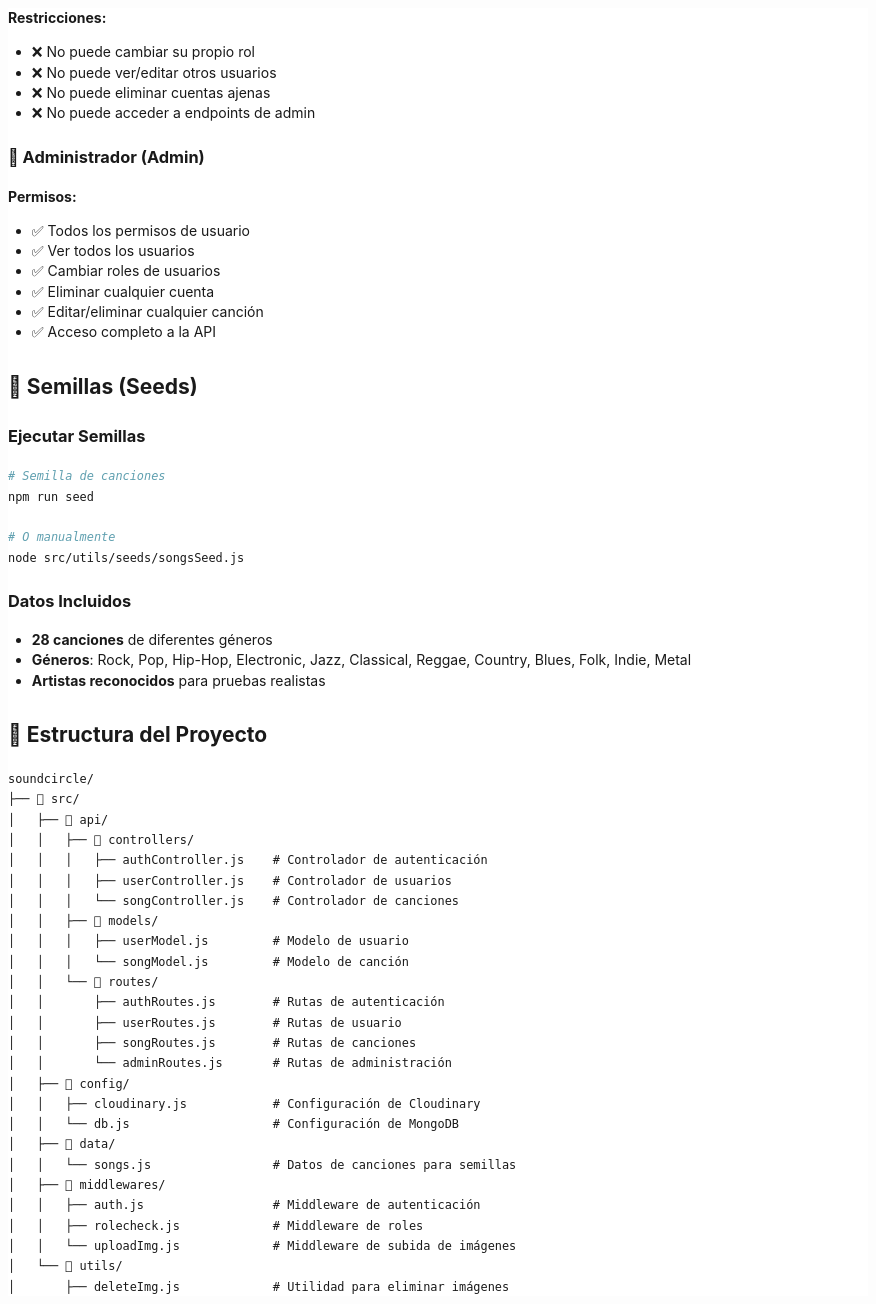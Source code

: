 **Restricciones:**
- ❌ No puede cambiar su propio rol
- ❌ No puede ver/editar otros usuarios
- ❌ No puede eliminar cuentas ajenas
- ❌ No puede acceder a endpoints de admin

### 🔴 Administrador (Admin)

**Permisos:**
- ✅ Todos los permisos de usuario
- ✅ Ver todos los usuarios
- ✅ Cambiar roles de usuarios
- ✅ Eliminar cualquier cuenta
- ✅ Editar/eliminar cualquier canción
- ✅ Acceso completo a la API

## 🌱 Semillas (Seeds)

### Ejecutar Semillas

```bash
# Semilla de canciones
npm run seed

# O manualmente
node src/utils/seeds/songsSeed.js
```

### Datos Incluidos

- **28 canciones** de diferentes géneros
- **Géneros**: Rock, Pop, Hip-Hop, Electronic, Jazz, Classical, Reggae, Country, Blues, Folk, Indie, Metal
- **Artistas reconocidos** para pruebas realistas

## 📁 Estructura del Proyecto

```
soundcircle/
├── 📁 src/
│   ├── 📁 api/
│   │   ├── 📁 controllers/
│   │   │   ├── authController.js    # Controlador de autenticación
│   │   │   ├── userController.js    # Controlador de usuarios
│   │   │   └── songController.js    # Controlador de canciones
│   │   ├── 📁 models/
│   │   │   ├── userModel.js         # Modelo de usuario
│   │   │   └── songModel.js         # Modelo de canción
│   │   └── 📁 routes/
│   │       ├── authRoutes.js        # Rutas de autenticación
│   │       ├── userRoutes.js        # Rutas de usuario
│   │       ├── songRoutes.js        # Rutas de canciones
│   │       └── adminRoutes.js       # Rutas de administración
│   ├── 📁 config/
│   │   ├── cloudinary.js            # Configuración de Cloudinary
│   │   └── db.js                    # Configuración de MongoDB
│   ├── 📁 data/
│   │   └── songs.js                 # Datos de canciones para semillas
│   ├── 📁 middlewares/
│   │   ├── auth.js                  # Middleware de autenticación
│   │   ├── rolecheck.js             # Middleware de roles
│   │   └── uploadImg.js             # Middleware de subida de imágenes
│   └── 📁 utils/
│       ├── deleteImg.js             # Utilidad para eliminar imágenes
```